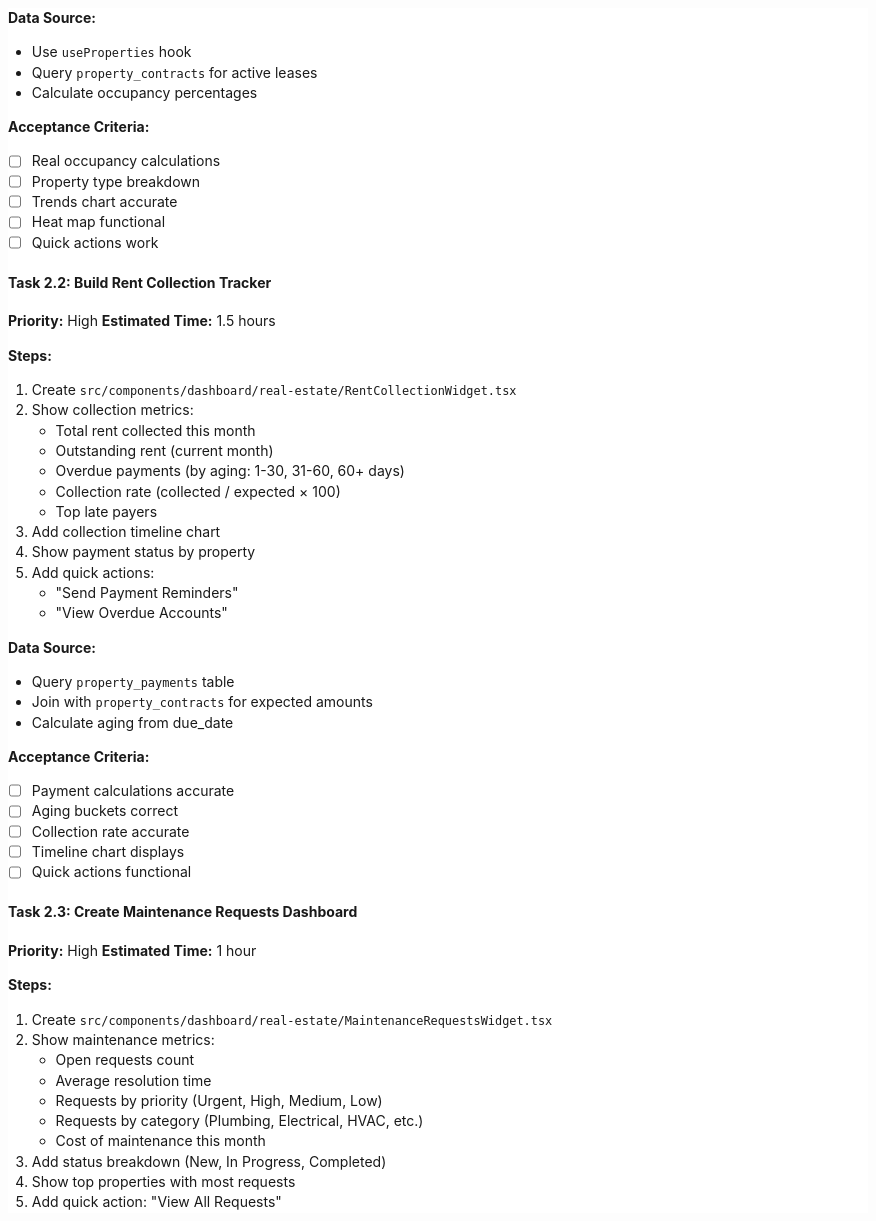 **Data Source:**
- Use `useProperties` hook
- Query `property_contracts` for active leases
- Calculate occupancy percentages

**Acceptance Criteria:**
- [ ] Real occupancy calculations
- [ ] Property type breakdown
- [ ] Trends chart accurate
- [ ] Heat map functional
- [ ] Quick actions work

#### Task 2.2: Build Rent Collection Tracker
**Priority:** High
**Estimated Time:** 1.5 hours

**Steps:**
1. Create `src/components/dashboard/real-estate/RentCollectionWidget.tsx`
2. Show collection metrics:
   - Total rent collected this month
   - Outstanding rent (current month)
   - Overdue payments (by aging: 1-30, 31-60, 60+ days)
   - Collection rate (collected / expected × 100)
   - Top late payers
3. Add collection timeline chart
4. Show payment status by property
5. Add quick actions:
   - "Send Payment Reminders"
   - "View Overdue Accounts"

**Data Source:**
- Query `property_payments` table
- Join with `property_contracts` for expected amounts
- Calculate aging from due_date

**Acceptance Criteria:**
- [ ] Payment calculations accurate
- [ ] Aging buckets correct
- [ ] Collection rate accurate
- [ ] Timeline chart displays
- [ ] Quick actions functional

#### Task 2.3: Create Maintenance Requests Dashboard
**Priority:** High
**Estimated Time:** 1 hour

**Steps:**
1. Create `src/components/dashboard/real-estate/MaintenanceRequestsWidget.tsx`
2. Show maintenance metrics:
   - Open requests count
   - Average resolution time
   - Requests by priority (Urgent, High, Medium, Low)
   - Requests by category (Plumbing, Electrical, HVAC, etc.)
   - Cost of maintenance this month
3. Add status breakdown (New, In Progress, Completed)
4. Show top properties with most requests
5. Add quick action: "View All Requests"
